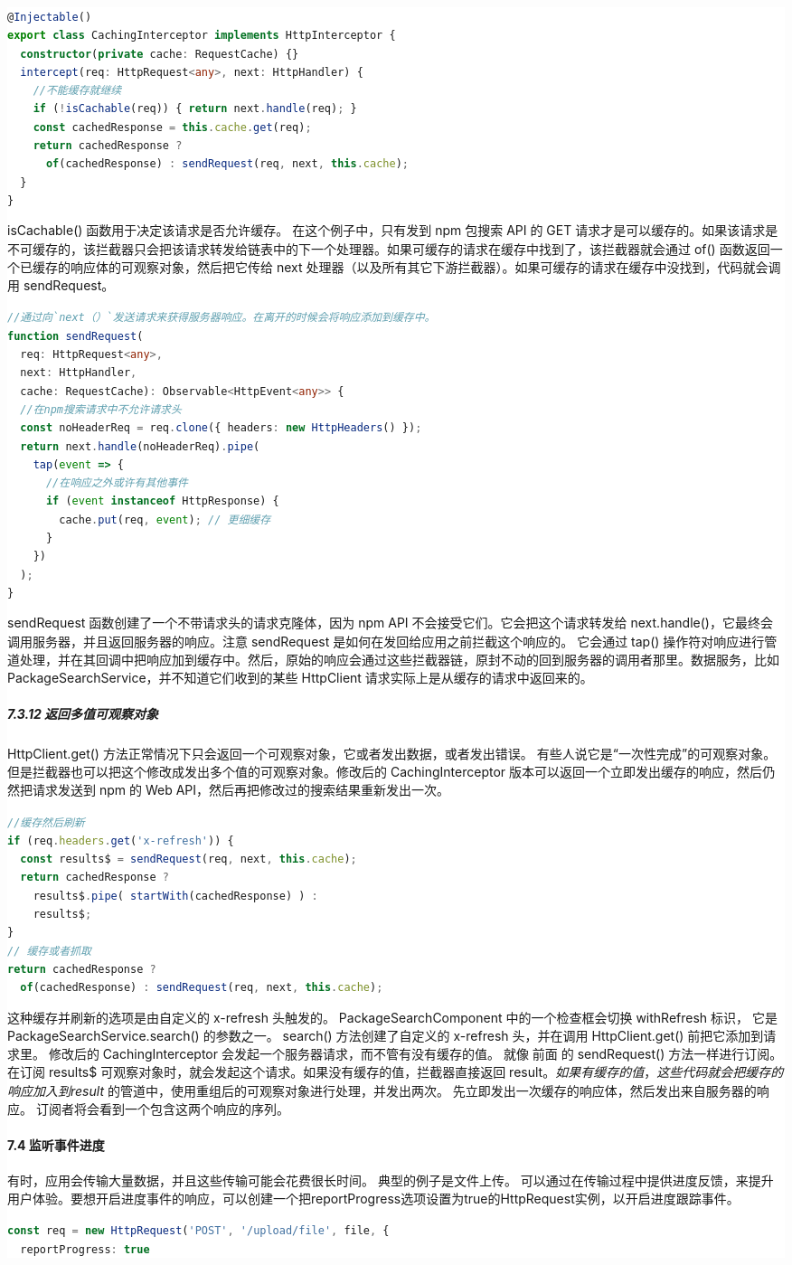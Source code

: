 ```typescript
@Injectable()
export class CachingInterceptor implements HttpInterceptor {
  constructor(private cache: RequestCache) {}
  intercept(req: HttpRequest<any>, next: HttpHandler) {
    //不能缓存就继续
    if (!isCachable(req)) { return next.handle(req); }
    const cachedResponse = this.cache.get(req);
    return cachedResponse ?
      of(cachedResponse) : sendRequest(req, next, this.cache);
  }
}
```
  isCachable() 函数用于决定该请求是否允许缓存。 在这个例子中，只有发到 npm 包搜索 API 的 GET 请求才是可以缓存的。如果该请求是不可缓存的，该拦截器只会把该请求转发给链表中的下一个处理器。如果可缓存的请求在缓存中找到了，该拦截器就会通过 of() 函数返回一个已缓存的响应体的可观察对象，然后把它传给 next 处理器（以及所有其它下游拦截器）。如果可缓存的请求在缓存中没找到，代码就会调用 sendRequest。
```typescript
//通过向`next（）`发送请求来获得服务器响应。在离开的时候会将响应添加到缓存中。
function sendRequest(
  req: HttpRequest<any>,
  next: HttpHandler,
  cache: RequestCache): Observable<HttpEvent<any>> {
  //在npm搜索请求中不允许请求头
  const noHeaderReq = req.clone({ headers: new HttpHeaders() });
  return next.handle(noHeaderReq).pipe(
    tap(event => {
      //在响应之外或许有其他事件
      if (event instanceof HttpResponse) {
        cache.put(req, event); // 更细缓存
      }
    })
  );
}
```
  sendRequest 函数创建了一个不带请求头的请求克隆体，因为 npm API 不会接受它们。它会把这个请求转发给 next.handle()，它最终会调用服务器，并且返回服务器的响应。注意 sendRequest 是如何在发回给应用之前拦截这个响应的。 它会通过 tap() 操作符对响应进行管道处理，并在其回调中把响应加到缓存中。然后，原始的响应会通过这些拦截器链，原封不动的回到服务器的调用者那里。数据服务，比如 PackageSearchService，并不知道它们收到的某些 HttpClient 请求实际上是从缓存的请求中返回来的。
##### 7.3.12 返回多值可观察对象
  HttpClient.get() 方法正常情况下只会返回一个可观察对象，它或者发出数据，或者发出错误。 有些人说它是“一次性完成”的可观察对象。但是拦截器也可以把这个修改成发出多个值的可观察对象。修改后的 CachingInterceptor 版本可以返回一个立即发出缓存的响应，然后仍然把请求发送到 npm 的 Web API，然后再把修改过的搜索结果重新发出一次。
```typescript
//缓存然后刷新
if (req.headers.get('x-refresh')) {
  const results$ = sendRequest(req, next, this.cache);
  return cachedResponse ?
    results$.pipe( startWith(cachedResponse) ) :
    results$;
}
// 缓存或者抓取
return cachedResponse ?
  of(cachedResponse) : sendRequest(req, next, this.cache);
```
  这种缓存并刷新的选项是由自定义的 x-refresh 头触发的。
  PackageSearchComponent 中的一个检查框会切换 withRefresh 标识， 它是 PackageSearchService.search() 的参数之一。 search() 方法创建了自定义的 x-refresh 头，并在调用 HttpClient.get() 前把它添加到请求里。
  修改后的 CachingInterceptor 会发起一个服务器请求，而不管有没有缓存的值。 就像 前面 的 sendRequest() 方法一样进行订阅。 在订阅 results$ 可观察对象时，就会发起这个请求。如果没有缓存的值，拦截器直接返回 result$。如果有缓存的值，这些代码就会把缓存的响应加入到 result$ 的管道中，使用重组后的可观察对象进行处理，并发出两次。 先立即发出一次缓存的响应体，然后发出来自服务器的响应。 订阅者将会看到一个包含这两个响应的序列。
#### 7.4 监听事件进度
  有时，应用会传输大量数据，并且这些传输可能会花费很长时间。 典型的例子是文件上传。 可以通过在传输过程中提供进度反馈，来提升用户体验。要想开启进度事件的响应，可以创建一个把reportProgress选项设置为true的HttpRequest实例，以开启进度跟踪事件。
```typescript
const req = new HttpRequest('POST', '/upload/file', file, {
  reportProgress: true
```